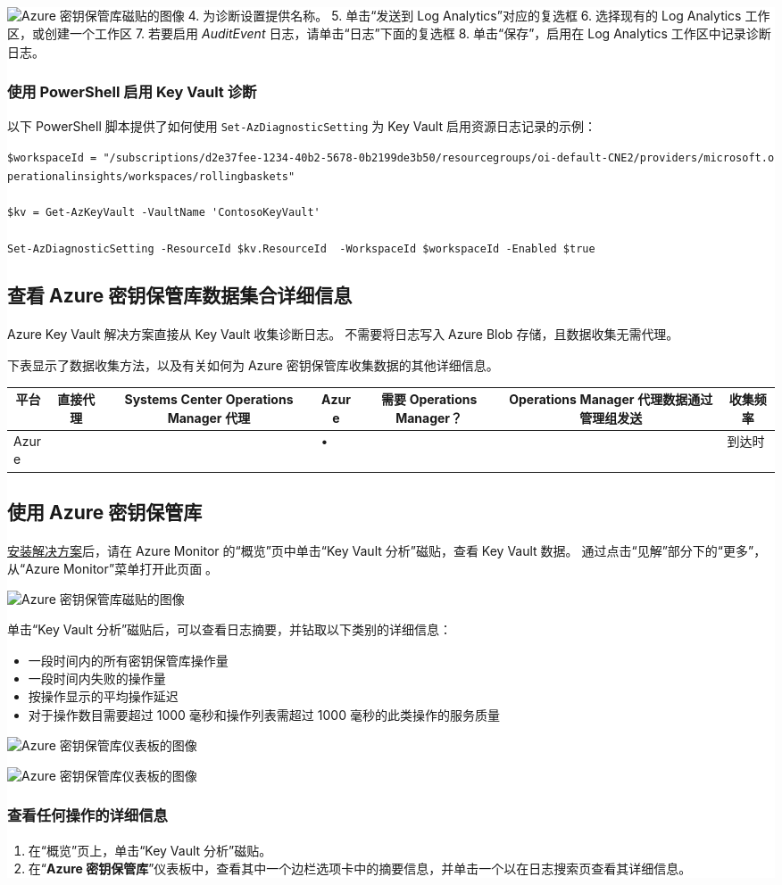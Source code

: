    ![Azure 密钥保管库磁贴的图像](./media/azure-key-vault/log-analytics-keyvault-enable-diagnostics02.png)
4. 为诊断设置提供名称。
5. 单击“发送到 Log Analytics”对应的复选框
6. 选择现有的 Log Analytics 工作区，或创建一个工作区
7. 若要启用 *AuditEvent* 日志，请单击“日志”下面的复选框
8. 单击“保存”，启用在 Log Analytics 工作区中记录诊断日志。

### <a name="enable-key-vault-diagnostics-using-powershell"></a>使用 PowerShell 启用 Key Vault 诊断
以下 PowerShell 脚本提供了如何使用 `Set-AzDiagnosticSetting` 为 Key Vault 启用资源日志记录的示例：
```
$workspaceId = "/subscriptions/d2e37fee-1234-40b2-5678-0b2199de3b50/resourcegroups/oi-default-CNE2/providers/microsoft.operationalinsights/workspaces/rollingbaskets"

$kv = Get-AzKeyVault -VaultName 'ContosoKeyVault'

Set-AzDiagnosticSetting -ResourceId $kv.ResourceId  -WorkspaceId $workspaceId -Enabled $true
```



## <a name="review-azure-key-vault-data-collection-details"></a>查看 Azure 密钥保管库数据集合详细信息
Azure Key Vault 解决方案直接从 Key Vault 收集诊断日志。
不需要将日志写入 Azure Blob 存储，且数据收集无需代理。

下表显示了数据收集方法，以及有关如何为 Azure 密钥保管库收集数据的其他详细信息。

| 平台 | 直接代理 | Systems Center Operations Manager 代理 | Azure | 需要 Operations Manager？ | Operations Manager 代理数据通过管理组发送 | 收集频率 |
| --- | --- | --- | --- | --- | --- | --- |
| Azure |  |  |&#8226; |  |  | 到达时 |

## <a name="use-azure-key-vault"></a>使用 Azure 密钥保管库
[安装解决方案](https://market.azure.cn/zh-cn/marketplace/apps/Microsoft.KeyVaultAnalyticsOMS?tab=Overview)后，请在 Azure Monitor 的“概览”页中单击“Key Vault 分析”磁贴，查看 Key Vault 数据。 通过点击“见解”部分下的“更多”，从“Azure Monitor”菜单打开此页面  。 

![Azure 密钥保管库磁贴的图像](./media/azure-key-vault/log-analytics-keyvault-tile.png)

单击“Key Vault 分析”磁贴后，可以查看日志摘要，并钻取以下类别的详细信息：

* 一段时间内的所有密钥保管库操作量
* 一段时间内失败的操作量
* 按操作显示的平均操作延迟
* 对于操作数目需要超过 1000 毫秒和操作列表需超过 1000 毫秒的此类操作的服务质量

![Azure 密钥保管库仪表板的图像](./media/azure-key-vault/log-analytics-keyvault01.png)

![Azure 密钥保管库仪表板的图像](./media/azure-key-vault/log-analytics-keyvault02.png)

### <a name="to-view-details-for-any-operation"></a>查看任何操作的详细信息
1. 在“概览”页上，单击“Key Vault 分析”磁贴。 
2. 在“**Azure 密钥保管库**”仪表板中，查看其中一个边栏选项卡中的摘要信息，并单击一个以在日志搜索页查看其详细信息。
